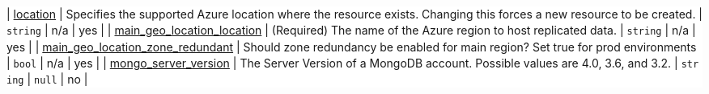 | <a name="input_location"></a> [location](#input\_location)                                                                                                                     | Specifies the supported Azure location where the resource exists. Changing this forces a new resource to be created.                                                                                      | `string`                                                                                                                                                                                                                                                                                                                                                                                                                                                                                                                                                                                                                                                                                                                                                                                                                     | n/a                                                                                                                                     |   yes    |
| <a name="input_main_geo_location_location"></a> [main\_geo\_location\_location](#input\_main\_geo\_location\_location)                                                         | (Required) The name of the Azure region to host replicated data.                                                                                                                                          | `string`                                                                                                                                                                                                                                                                                                                                                                                                                                                                                                                                                                                                                                                                                                                                                                                                                     | n/a                                                                                                                                     |   yes    |
| <a name="input_main_geo_location_zone_redundant"></a> [main\_geo\_location\_zone\_redundant](#input\_main\_geo\_location\_zone\_redundant)                                     | Should zone redundancy be enabled for main region? Set true for prod environments                                                                                                                         | `bool`                                                                                                                                                                                                                                                                                                                                                                                                                                                                                                                                                                                                                                                                                                                                                                                                                       | n/a                                                                                                                                     |   yes    |
| <a name="input_mongo_server_version"></a> [mongo\_server\_version](#input\_mongo\_server\_version)                                                                             | The Server Version of a MongoDB account. Possible values are 4.0, 3.6, and 3.2.                                                                                                                           | `string`                                                                                                                                                                                                                                                                                                                                                                                                                                                                                                                                                                                                                                                                                                                                                                                                                     | `null`                                                                                                                                  |    no    |